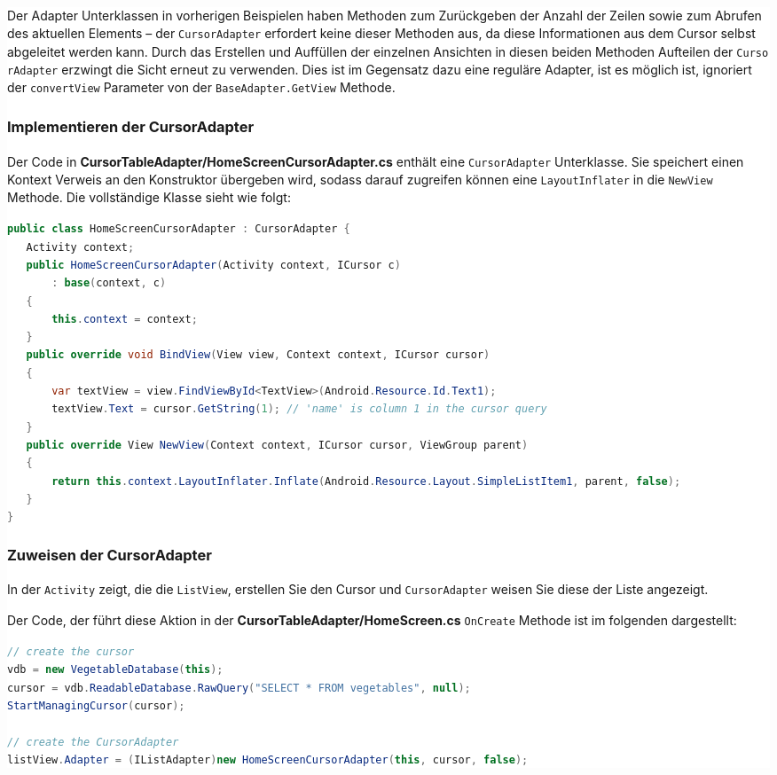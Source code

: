 Der Adapter Unterklassen in vorherigen Beispielen haben Methoden zum Zurückgeben der Anzahl der Zeilen sowie zum Abrufen des aktuellen Elements – der `CursorAdapter` erfordert keine dieser Methoden aus, da diese Informationen aus dem Cursor selbst abgeleitet werden kann. Durch das Erstellen und Auffüllen der einzelnen Ansichten in diesen beiden Methoden Aufteilen der `CursorAdapter` erzwingt die Sicht erneut zu verwenden. Dies ist im Gegensatz dazu eine reguläre Adapter, ist es möglich ist, ignoriert der `convertView` Parameter von der `BaseAdapter.GetView` Methode.

<a name="Implementing_the_CursorAdapter" />

### <a name="implementing-the-cursoradapter"></a>Implementieren der CursorAdapter

Der Code in **CursorTableAdapter/HomeScreenCursorAdapter.cs** enthält eine `CursorAdapter` Unterklasse. Sie speichert einen Kontext Verweis an den Konstruktor übergeben wird, sodass darauf zugreifen können eine `LayoutInflater` in die `NewView` Methode. Die vollständige Klasse sieht wie folgt:

```csharp
public class HomeScreenCursorAdapter : CursorAdapter {
   Activity context;
   public HomeScreenCursorAdapter(Activity context, ICursor c)
       : base(context, c)
   {
       this.context = context;
   }
   public override void BindView(View view, Context context, ICursor cursor)
   {
       var textView = view.FindViewById<TextView>(Android.Resource.Id.Text1);
       textView.Text = cursor.GetString(1); // 'name' is column 1 in the cursor query
   }
   public override View NewView(Context context, ICursor cursor, ViewGroup parent)
   {
       return this.context.LayoutInflater.Inflate(Android.Resource.Layout.SimpleListItem1, parent, false);
   }
}
```

<a name="Assigning_the_CursorAdapter" />

### <a name="assigning-the-cursoradapter"></a>Zuweisen der CursorAdapter

In der `Activity` zeigt, die die `ListView`, erstellen Sie den Cursor und `CursorAdapter` weisen Sie diese der Liste angezeigt.

Der Code, der führt diese Aktion in der **CursorTableAdapter/HomeScreen.cs** `OnCreate` Methode ist im folgenden dargestellt:

```csharp
// create the cursor
vdb = new VegetableDatabase(this);
cursor = vdb.ReadableDatabase.RawQuery("SELECT * FROM vegetables", null);
StartManagingCursor(cursor);

// create the CursorAdapter
listView.Adapter = (IListAdapter)new HomeScreenCursorAdapter(this, cursor, false);
```
